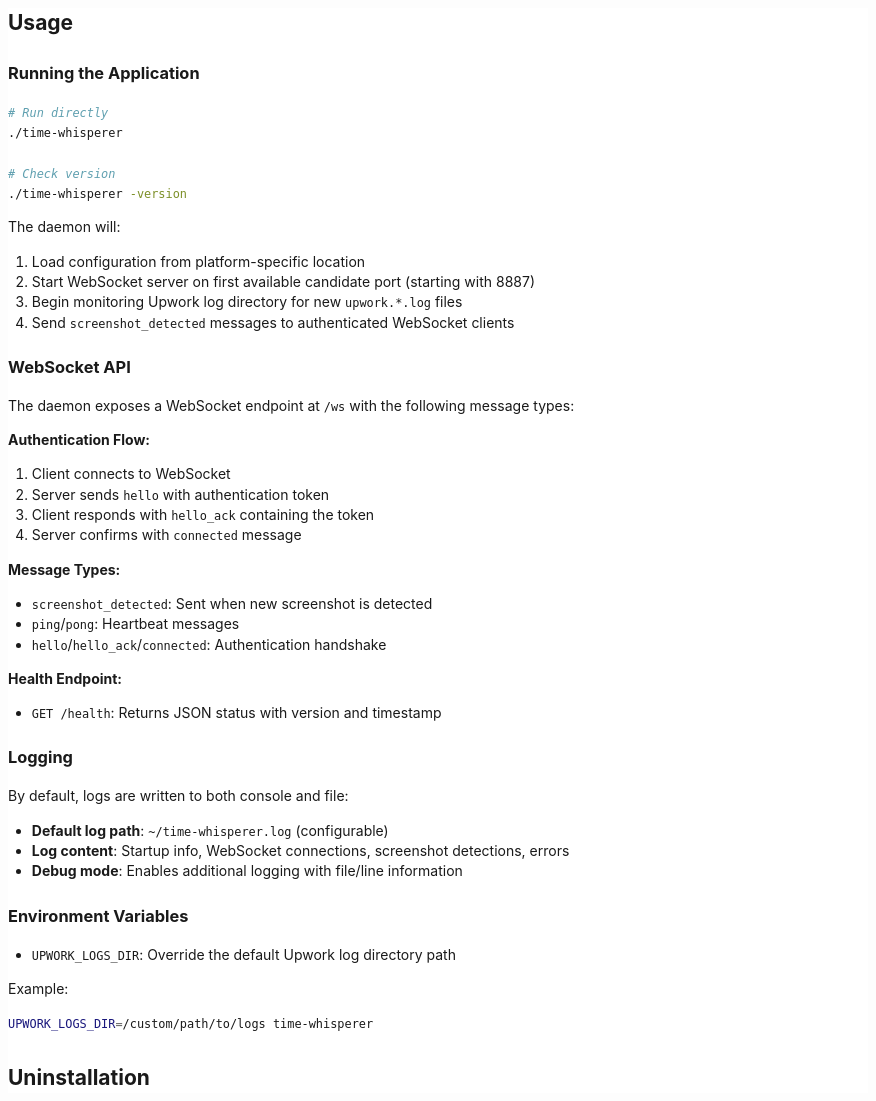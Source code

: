 ## Usage

### Running the Application

```bash
# Run directly
./time-whisperer

# Check version
./time-whisperer -version
```

The daemon will:
1. Load configuration from platform-specific location
2. Start WebSocket server on first available candidate port (starting with 8887)
3. Begin monitoring Upwork log directory for new `upwork.*.log` files
4. Send `screenshot_detected` messages to authenticated WebSocket clients

### WebSocket API

The daemon exposes a WebSocket endpoint at `/ws` with the following message types:

**Authentication Flow:**
1. Client connects to WebSocket
2. Server sends `hello` with authentication token
3. Client responds with `hello_ack` containing the token
4. Server confirms with `connected` message

**Message Types:**
- `screenshot_detected`: Sent when new screenshot is detected
- `ping`/`pong`: Heartbeat messages
- `hello`/`hello_ack`/`connected`: Authentication handshake

**Health Endpoint:**
- `GET /health`: Returns JSON status with version and timestamp

### Logging

By default, logs are written to both console and file:
- **Default log path**: `~/time-whisperer.log` (configurable)
- **Log content**: Startup info, WebSocket connections, screenshot detections, errors
- **Debug mode**: Enables additional logging with file/line information

### Environment Variables

- `UPWORK_LOGS_DIR`: Override the default Upwork log directory path

Example:
```bash
UPWORK_LOGS_DIR=/custom/path/to/logs time-whisperer
```

## Uninstallation
